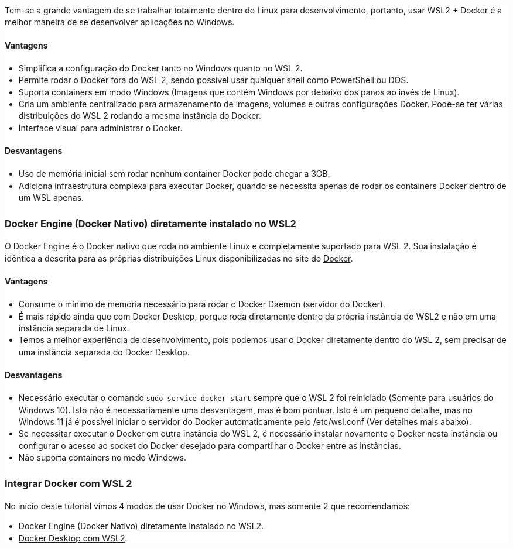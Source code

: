 Tem-se a grande vantagem de se trabalhar totalmente dentro do Linux para desenvolvimento, portanto, usar WSL2 + Docker é a melhor maneira de se desenvolver aplicações no Windows.

#### <a id="docker-desktop-vantagens"></a> Vantagens

* Simplifica a configuração do Docker tanto no Windows quanto no WSL 2.
* Permite rodar o Docker fora do WSL 2, sendo possível usar qualquer shell como PowerShell ou DOS.
* Suporta containers em modo Windows (Imagens que contém Windows por debaixo dos panos ao invés de Linux).
* Cria um ambiente centralizado para armazenamento de imagens, volumes e outras configurações Docker. Pode-se ter várias distribuições do WSL 2 rodando a mesma instância do Docker.
* Interface visual para administrar o Docker.

#### <a id="docker-desktop-desvantagens"></a> Desvantagens

* Uso de memória inicial sem rodar nenhum container Docker pode chegar a 3GB.
* Adiciona infraestrutura complexa para executar Docker, quando se necessita apenas de rodar os containers Docker dentro de um WSL apenas.


### Docker Engine (Docker Nativo) diretamente instalado no WSL2

O Docker Engine é o Docker nativo que roda no ambiente Linux e completamente suportado para WSL 2. Sua instalação é idêntica a descrita para as próprias distribuições Linux disponibilizadas no site do [Docker](https://docs.docker.com/engine/install/ubuntu/).

#### <a id="docker-engine-vantagens"></a> Vantagens

* Consume o mínimo de memória necessário para rodar o Docker Daemon (servidor do Docker).
* É mais rápido ainda que com Docker Desktop, porque roda diretamente dentro da própria instância do WSL2 e não em uma instância separada de Linux.
* Temos a melhor experiência de desenvolvimento, pois podemos usar o Docker diretamente dentro do WSL 2, sem precisar de uma instância separada do Docker Desktop.

#### <a id="docker-engine-desvantagens"></a> Desvantagens

* Necessário executar o comando ```sudo service docker start``` sempre que o WSL 2 foi reiniciado (Somente para usuários do Windows 10). Isto não é necessariamente uma desvantagem, mas é bom pontuar. Isto é um pequeno detalhe, mas no Windows 11 já é possível iniciar o servidor do Docker automaticamente pelo /etc/wsl.conf (Ver detalhes mais abaixo).
* Se necessitar executar o Docker em outra instância do WSL 2, é necessário instalar novamente o Docker nesta instância ou configurar o acesso ao socket do Docker desejado para compartilhar o Docker entre as instâncias.
* Não suporta containers no modo Windows.

### Integrar Docker com WSL 2

No início deste tutorial vimos [4 modos de usar Docker no Windows](#modos-de-usar-docker-no-windows), mas somente 2 que recomendamos:

* [Docker Engine (Docker Nativo) diretamente instalado no WSL2](#instalar-o-docker-com-docker-engine-docker-nativo).
* [Docker Desktop com WSL2](#instalar-o-docker-com-docker-desktop).
